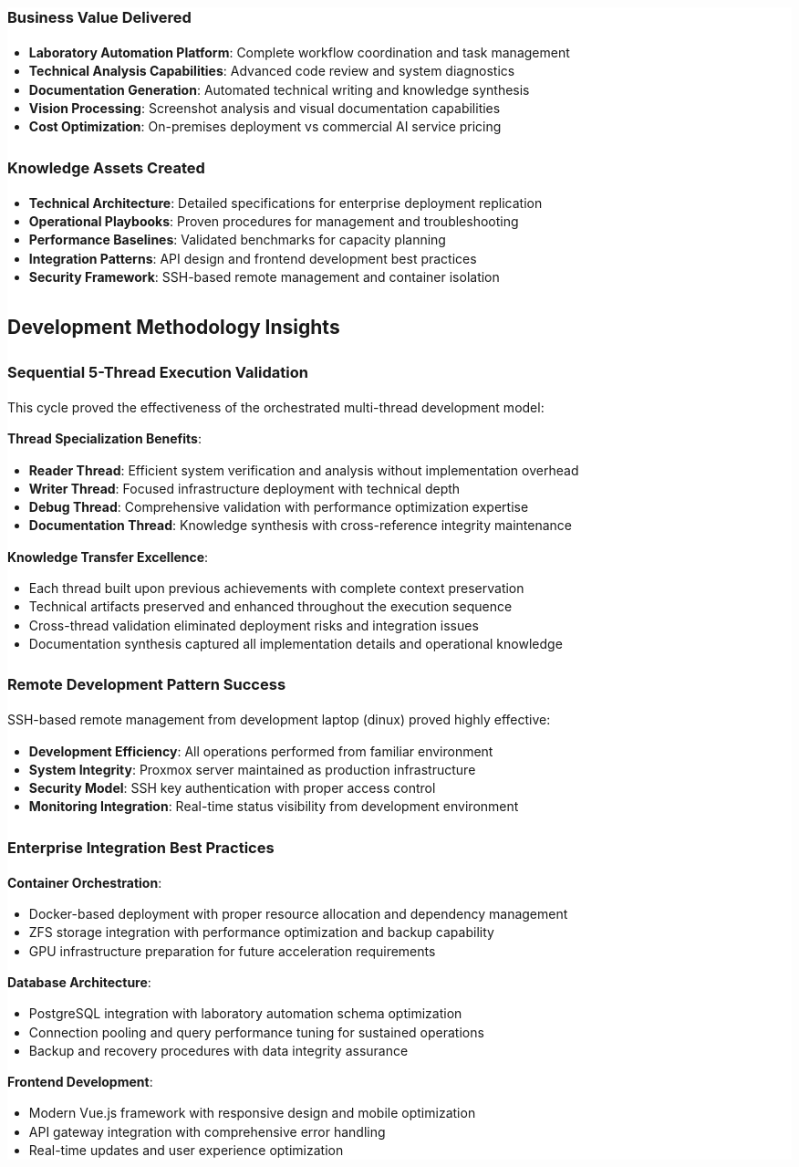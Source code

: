 ### **Business Value Delivered**
- **Laboratory Automation Platform**: Complete workflow coordination and task management
- **Technical Analysis Capabilities**: Advanced code review and system diagnostics
- **Documentation Generation**: Automated technical writing and knowledge synthesis
- **Vision Processing**: Screenshot analysis and visual documentation capabilities
- **Cost Optimization**: On-premises deployment vs commercial AI service pricing

### **Knowledge Assets Created**
- **Technical Architecture**: Detailed specifications for enterprise deployment replication
- **Operational Playbooks**: Proven procedures for management and troubleshooting
- **Performance Baselines**: Validated benchmarks for capacity planning
- **Integration Patterns**: API design and frontend development best practices
- **Security Framework**: SSH-based remote management and container isolation

## Development Methodology Insights

### **Sequential 5-Thread Execution Validation**
This cycle proved the effectiveness of the orchestrated multi-thread development model:

**Thread Specialization Benefits**:
- **Reader Thread**: Efficient system verification and analysis without implementation overhead
- **Writer Thread**: Focused infrastructure deployment with technical depth
- **Debug Thread**: Comprehensive validation with performance optimization expertise
- **Documentation Thread**: Knowledge synthesis with cross-reference integrity maintenance

**Knowledge Transfer Excellence**:
- Each thread built upon previous achievements with complete context preservation
- Technical artifacts preserved and enhanced throughout the execution sequence
- Cross-thread validation eliminated deployment risks and integration issues
- Documentation synthesis captured all implementation details and operational knowledge

### **Remote Development Pattern Success**
SSH-based remote management from development laptop (dinux) proved highly effective:
- **Development Efficiency**: All operations performed from familiar environment
- **System Integrity**: Proxmox server maintained as production infrastructure
- **Security Model**: SSH key authentication with proper access control
- **Monitoring Integration**: Real-time status visibility from development environment

### **Enterprise Integration Best Practices**
**Container Orchestration**:
- Docker-based deployment with proper resource allocation and dependency management
- ZFS storage integration with performance optimization and backup capability
- GPU infrastructure preparation for future acceleration requirements

**Database Architecture**:
- PostgreSQL integration with laboratory automation schema optimization
- Connection pooling and query performance tuning for sustained operations
- Backup and recovery procedures with data integrity assurance

**Frontend Development**:
- Modern Vue.js framework with responsive design and mobile optimization
- API gateway integration with comprehensive error handling
- Real-time updates and user experience optimization
